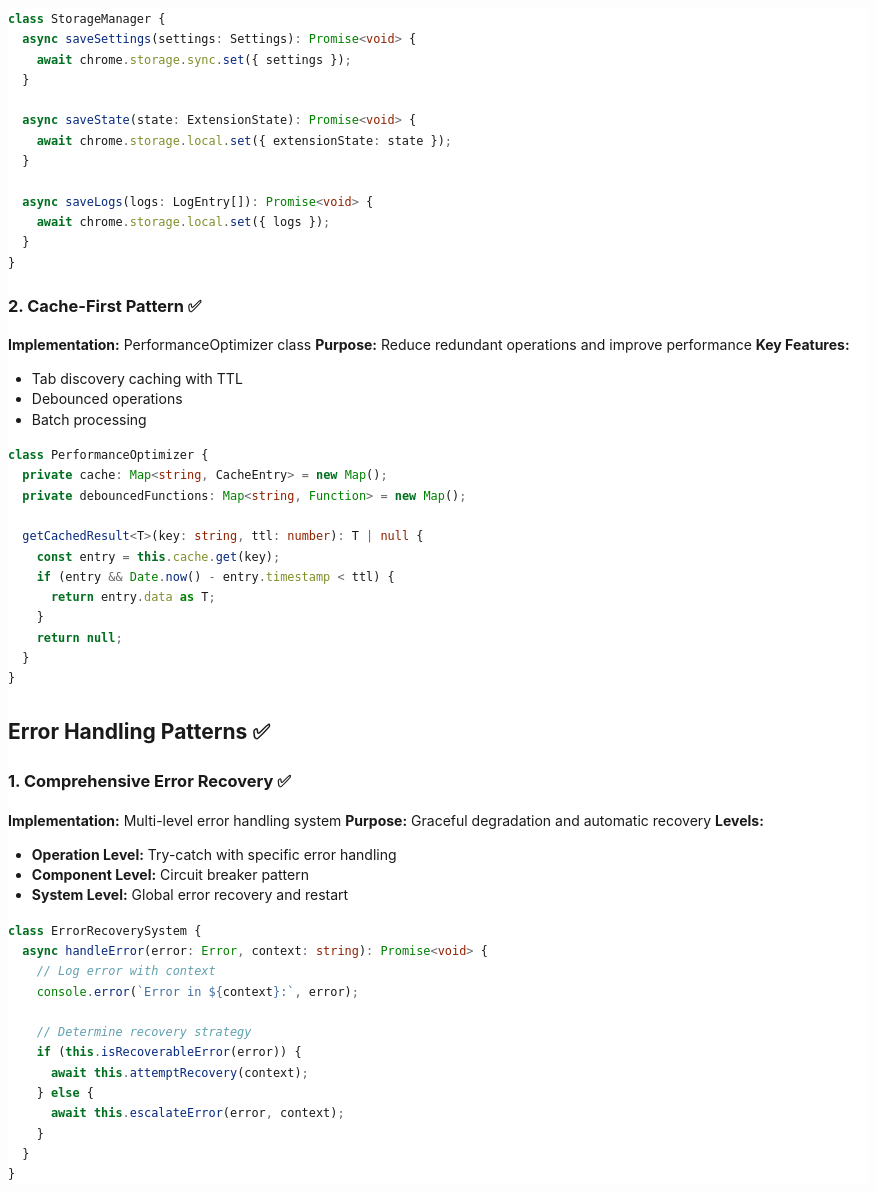 ```typescript
class StorageManager {
  async saveSettings(settings: Settings): Promise<void> {
    await chrome.storage.sync.set({ settings });
  }
  
  async saveState(state: ExtensionState): Promise<void> {
    await chrome.storage.local.set({ extensionState: state });
  }
  
  async saveLogs(logs: LogEntry[]): Promise<void> {
    await chrome.storage.local.set({ logs });
  }
}
```

### 2. Cache-First Pattern ✅
**Implementation:** PerformanceOptimizer class
**Purpose:** Reduce redundant operations and improve performance
**Key Features:**
- Tab discovery caching with TTL
- Debounced operations
- Batch processing

```typescript
class PerformanceOptimizer {
  private cache: Map<string, CacheEntry> = new Map();
  private debouncedFunctions: Map<string, Function> = new Map();
  
  getCachedResult<T>(key: string, ttl: number): T | null {
    const entry = this.cache.get(key);
    if (entry && Date.now() - entry.timestamp < ttl) {
      return entry.data as T;
    }
    return null;
  }
}
```

## Error Handling Patterns ✅

### 1. Comprehensive Error Recovery ✅
**Implementation:** Multi-level error handling system
**Purpose:** Graceful degradation and automatic recovery
**Levels:**
- **Operation Level:** Try-catch with specific error handling
- **Component Level:** Circuit breaker pattern
- **System Level:** Global error recovery and restart

```typescript
class ErrorRecoverySystem {
  async handleError(error: Error, context: string): Promise<void> {
    // Log error with context
    console.error(`Error in ${context}:`, error);
    
    // Determine recovery strategy
    if (this.isRecoverableError(error)) {
      await this.attemptRecovery(context);
    } else {
      await this.escalateError(error, context);
    }
  }
}
```
